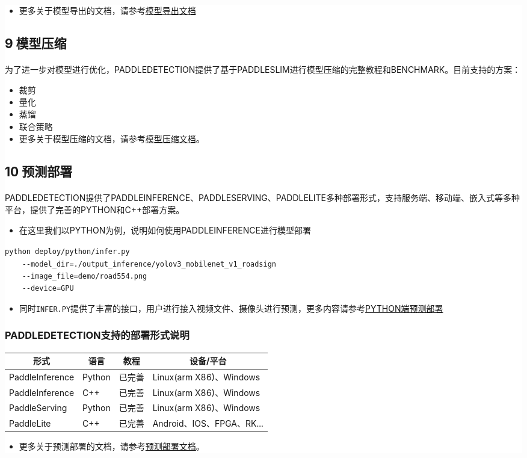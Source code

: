 * 更多关于模型导出的文档，请参考[模型导出文档](../../deploy/EXPORT_MODEL.md)

## 9 模型压缩

为了进一步对模型进行优化，PADDLEDETECTION提供了基于PADDLESLIM进行模型压缩的完整教程和BENCHMARK。目前支持的方案：
* 裁剪
* 量化
* 蒸馏
* 联合策略
* 更多关于模型压缩的文档，请参考[模型压缩文档](../../configs/slim/README.md)。
## 10 预测部署
PADDLEDETECTION提供了PADDLEINFERENCE、PADDLESERVING、PADDLELITE多种部署形式，支持服务端、移动端、嵌入式等多种平台，提供了完善的PYTHON和C++部署方案。
* 在这里我们以PYTHON为例，说明如何使用PADDLEINFERENCE进行模型部署
```bash
python deploy/python/infer.py 
	--model_dir=./output_inference/yolov3_mobilenet_v1_roadsign 
	--image_file=demo/road554.png 
	--device=GPU
```
* 同时`INFER.PY`提供了丰富的接口，用户进行接入视频文件、摄像头进行预测，更多内容请参考[PYTHON端预测部署](../../deploy/python)
### PADDLEDETECTION支持的部署形式说明
|形式|语言|教程|设备/平台|
|-|-|-|-|
|PaddleInference|Python|已完善|Linux(arm X86)、Windows
|PaddleInference|C++|已完善|Linux(arm X86)、Windows|
|PaddleServing|Python|已完善|Linux(arm X86)、Windows|
|PaddleLite|C++|已完善|Android、IOS、FPGA、RK...

* 更多关于预测部署的文档，请参考[预测部署文档](../../deploy/README.md)。
